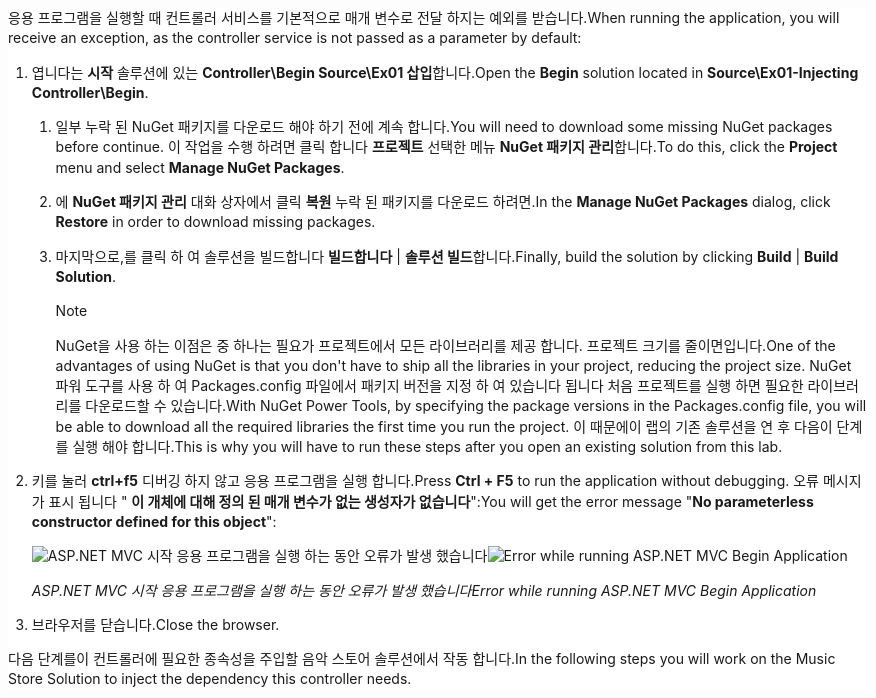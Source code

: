 <span data-ttu-id="d1cf8-179">응용 프로그램을 실행할 때 컨트롤러 서비스를 기본적으로 매개 변수로 전달 하지는 예외를 받습니다.</span><span class="sxs-lookup"><span data-stu-id="d1cf8-179">When running the application, you will receive an exception, as the controller service is not passed as a parameter by default:</span></span>

1. <span data-ttu-id="d1cf8-180">엽니다는 **시작** 솔루션에 있는 **Controller\Begin Source\Ex01 삽입**합니다.</span><span class="sxs-lookup"><span data-stu-id="d1cf8-180">Open the **Begin** solution located in **Source\Ex01-Injecting Controller\Begin**.</span></span>

   1. <span data-ttu-id="d1cf8-181">일부 누락 된 NuGet 패키지를 다운로드 해야 하기 전에 계속 합니다.</span><span class="sxs-lookup"><span data-stu-id="d1cf8-181">You will need to download some missing NuGet packages before continue.</span></span> <span data-ttu-id="d1cf8-182">이 작업을 수행 하려면 클릭 합니다 **프로젝트** 선택한 메뉴 **NuGet 패키지 관리**합니다.</span><span class="sxs-lookup"><span data-stu-id="d1cf8-182">To do this, click the **Project** menu and select **Manage NuGet Packages**.</span></span>
   2. <span data-ttu-id="d1cf8-183">에 **NuGet 패키지 관리** 대화 상자에서 클릭 **복원** 누락 된 패키지를 다운로드 하려면.</span><span class="sxs-lookup"><span data-stu-id="d1cf8-183">In the **Manage NuGet Packages** dialog, click **Restore** in order to download missing packages.</span></span>
   3. <span data-ttu-id="d1cf8-184">마지막으로,를 클릭 하 여 솔루션을 빌드합니다 **빌드합니다** | **솔루션 빌드**합니다.</span><span class="sxs-lookup"><span data-stu-id="d1cf8-184">Finally, build the solution by clicking **Build** | **Build Solution**.</span></span>

      > [!NOTE]
      > <span data-ttu-id="d1cf8-185">NuGet을 사용 하는 이점은 중 하나는 필요가 프로젝트에서 모든 라이브러리를 제공 합니다. 프로젝트 크기를 줄이면입니다.</span><span class="sxs-lookup"><span data-stu-id="d1cf8-185">One of the advantages of using NuGet is that you don't have to ship all the libraries in your project, reducing the project size.</span></span> <span data-ttu-id="d1cf8-186">NuGet 파워 도구를 사용 하 여 Packages.config 파일에서 패키지 버전을 지정 하 여 있습니다 됩니다 처음 프로젝트를 실행 하면 필요한 라이브러리를 다운로드할 수 있습니다.</span><span class="sxs-lookup"><span data-stu-id="d1cf8-186">With NuGet Power Tools, by specifying the package versions in the Packages.config file, you will be able to download all the required libraries the first time you run the project.</span></span> <span data-ttu-id="d1cf8-187">이 때문에이 랩의 기존 솔루션을 연 후 다음이 단계를 실행 해야 합니다.</span><span class="sxs-lookup"><span data-stu-id="d1cf8-187">This is why you will have to run these steps after you open an existing solution from this lab.</span></span>
2. <span data-ttu-id="d1cf8-188">키를 눌러 **ctrl+f5** 디버깅 하지 않고 응용 프로그램을 실행 합니다.</span><span class="sxs-lookup"><span data-stu-id="d1cf8-188">Press **Ctrl + F5** to run the application without debugging.</span></span> <span data-ttu-id="d1cf8-189">오류 메시지가 표시 됩니다 &quot; **이 개체에 대해 정의 된 매개 변수가 없는 생성자가 없습니다**&quot;:</span><span class="sxs-lookup"><span data-stu-id="d1cf8-189">You will get the error message &quot;**No parameterless constructor defined for this object**&quot;:</span></span>

    <span data-ttu-id="d1cf8-190">![ASP.NET MVC 시작 응용 프로그램을 실행 하는 동안 오류가 발생 했습니다](aspnet-mvc-4-dependency-injection/_static/image3.png "ASP.NET MVC 시작 응용 프로그램을 실행 하는 동안 오류가 발생 했습니다")</span><span class="sxs-lookup"><span data-stu-id="d1cf8-190">![Error while running ASP.NET MVC Begin Application](aspnet-mvc-4-dependency-injection/_static/image3.png "Error while running ASP.NET MVC Begin Application")</span></span>

    *<span data-ttu-id="d1cf8-191">ASP.NET MVC 시작 응용 프로그램을 실행 하는 동안 오류가 발생 했습니다</span><span class="sxs-lookup"><span data-stu-id="d1cf8-191">Error while running ASP.NET MVC Begin Application</span></span>*
3. <span data-ttu-id="d1cf8-192">브라우저를 닫습니다.</span><span class="sxs-lookup"><span data-stu-id="d1cf8-192">Close the browser.</span></span>

<span data-ttu-id="d1cf8-193">다음 단계를이 컨트롤러에 필요한 종속성을 주입할 음악 스토어 솔루션에서 작동 합니다.</span><span class="sxs-lookup"><span data-stu-id="d1cf8-193">In the following steps you will work on the Music Store Solution to inject the dependency this controller needs.</span></span>

<a id="Ex1Task2"></a>
